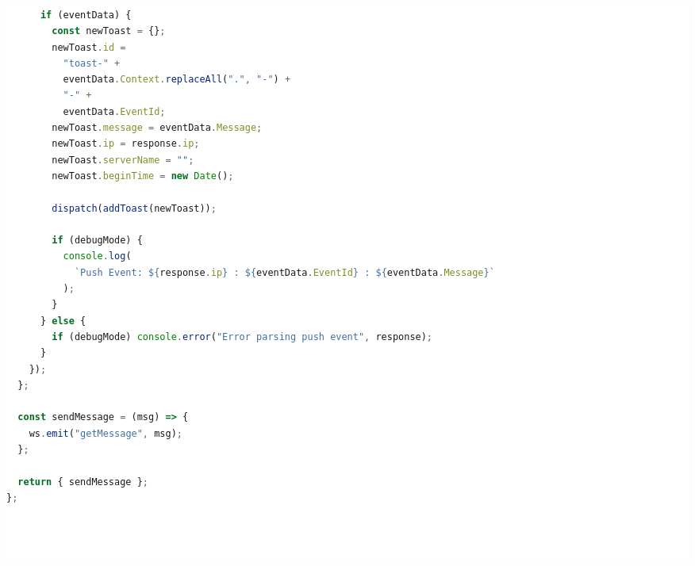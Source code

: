 ```javascript
      if (eventData) {
        const newToast = {};
        newToast.id =
          "toast-" +
          eventData.Context.replaceAll(".", "-") +
          "-" +
          eventData.EventId;
        newToast.message = eventData.Message;
        newToast.ip = response.ip;
        newToast.serverName = "";
        newToast.beginTime = new Date();

        dispatch(addToast(newToast));

        if (debugMode) {
          console.log(
            `Push Event: ${response.ip} : ${eventData.EventId} : ${eventData.Message}`
          );
        }
      } else {
        if (debugMode) console.error("Error parsing push event", response);
      }
    });
  };

  const sendMessage = (msg) => {
    ws.emit("getMessage", msg);
  };

  return { sendMessage };
};
```



&nbsp;



&nbsp;

